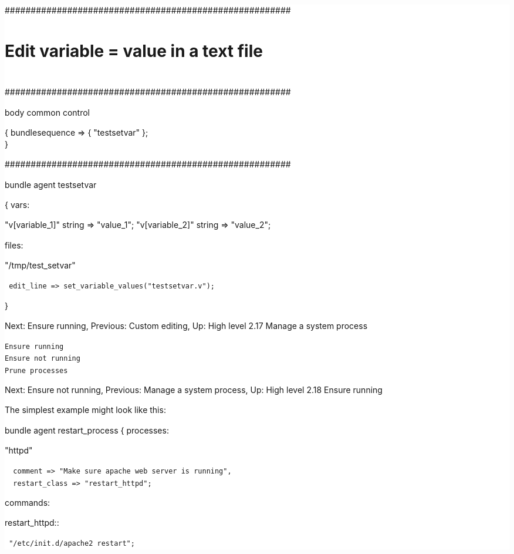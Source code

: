 #######################################################
#

# Edit variable = value in a text file

#

#######################################################


body common control

{
bundlesequence  => { "testsetvar" };   
}

#######################################################


bundle agent testsetvar

{
vars:

  "v[variable_1]" string => "value_1";
  "v[variable_2]" string => "value_2";

files:

  "/tmp/test_setvar"

     edit_line => set_variable_values("testsetvar.v");
}

Next: Ensure running, Previous: Custom editing, Up: High level
2.17 Manage a system process

    Ensure running
    Ensure not running
    Prune processes

Next: Ensure not running, Previous: Manage a system process, Up: High level
2.18 Ensure running

The simplest example might look like this:

bundle agent restart_process
{
processes:

  "httpd" 

      comment => "Make sure apache web server is running",
      restart_class => "restart_httpd";

commands:

 restart_httpd::

     "/etc/init.d/apache2 restart";
